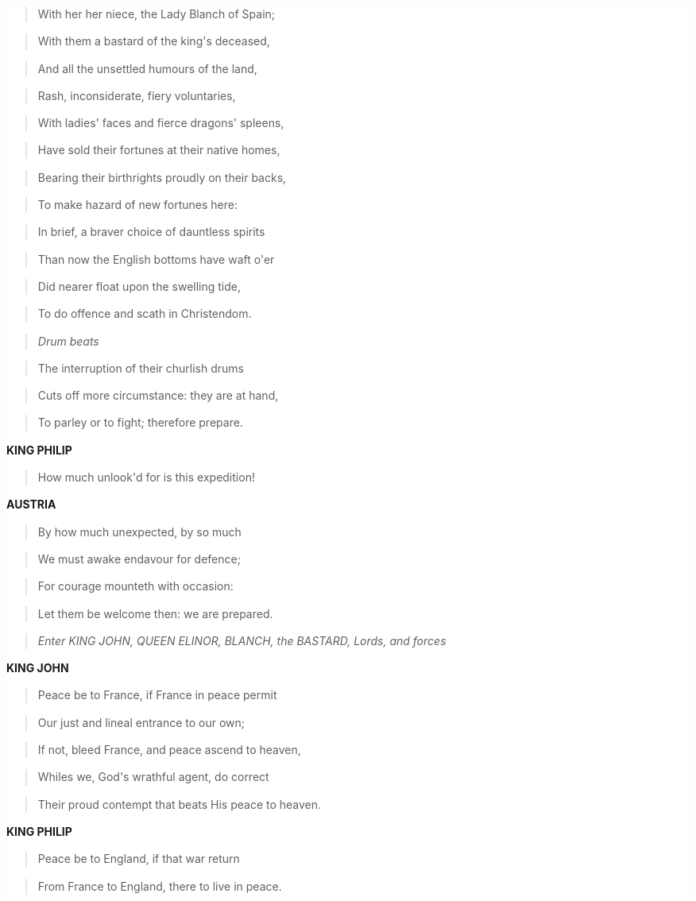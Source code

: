 > With her her niece, the Lady Blanch of Spain;  

> With them a bastard of the king's deceased,  

> And all the unsettled humours of the land,  

> Rash, inconsiderate, fiery voluntaries,  

> With ladies' faces and fierce dragons' spleens,  

> Have sold their fortunes at their native homes,  

> Bearing their birthrights proudly on their backs,  

> To make hazard of new fortunes here:  

> In brief, a braver choice of dauntless spirits  

> Than now the English bottoms have waft o'er  

> Did nearer float upon the swelling tide,  

> To do offence and scath in Christendom.  

> *Drum beats*

> The interruption of their churlish drums  

> Cuts off more circumstance: they are at hand,  

> To parley or to fight; therefore prepare.  

**KING PHILIP**

> How much unlook'd for is this expedition!  

**AUSTRIA**

> By how much unexpected, by so much  

> We must awake endavour for defence;  

> For courage mounteth with occasion:  

> Let them be welcome then: we are prepared.  

> *Enter KING JOHN, QUEEN ELINOR, BLANCH, the BASTARD, Lords, and forces*

**KING JOHN**

> Peace be to France, if France in peace permit  

> Our just and lineal entrance to our own;  

> If not, bleed France, and peace ascend to heaven,  

> Whiles we, God's wrathful agent, do correct  

> Their proud contempt that beats His peace to heaven.  

**KING PHILIP**

> Peace be to England, if that war return  

> From France to England, there to live in peace.  
